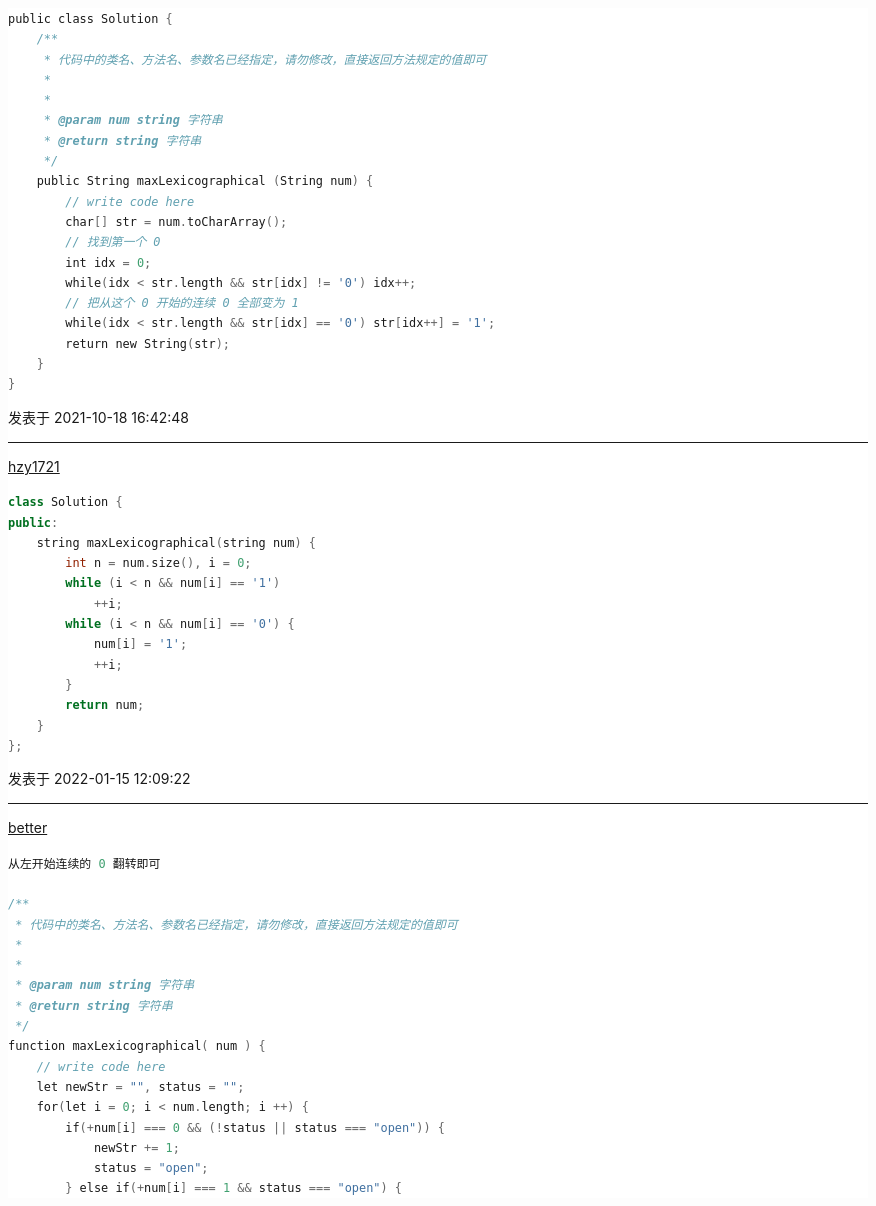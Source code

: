 ```cpp
public class Solution {
    /**
     * 代码中的类名、方法名、参数名已经指定，请勿修改，直接返回方法规定的值即可
     *
     * 
     * @param num string 字符串 
     * @return string 字符串
     */
    public String maxLexicographical (String num) {
        // write code here
        char[] str = num.toCharArray();
        // 找到第一个 0
        int idx = 0;
        while(idx < str.length && str[idx] != '0') idx++;
        // 把从这个 0 开始的连续 0 全部变为 1
        while(idx < str.length && str[idx] == '0') str[idx++] = '1';
        return new String(str);
    }
}
```

发表于 2021-10-18 16:42:48

* * *

[hzy1721](https://www.nowcoder.com/profile/5376314)

```cpp
class Solution {
public:
    string maxLexicographical(string num) {
        int n = num.size(), i = 0;
        while (i < n && num[i] == '1')
            ++i;
        while (i < n && num[i] == '0') {
            num[i] = '1';
            ++i;
        }
        return num;
    }
};
```

发表于 2022-01-15 12:09:22

* * *

[better](https://www.nowcoder.com/profile/4720940) 

```cpp
从左开始连续的 0 翻转即可

/**
 * 代码中的类名、方法名、参数名已经指定，请勿修改，直接返回方法规定的值即可
 *
 *
 * @param num string 字符串
 * @return string 字符串
 */
function maxLexicographical( num ) {
    // write code here
    let newStr = "", status = "";
    for(let i = 0; i < num.length; i ++) {
        if(+num[i] === 0 && (!status || status === "open")) {
            newStr += 1;
            status = "open";
        } else if(+num[i] === 1 && status === "open") {
```